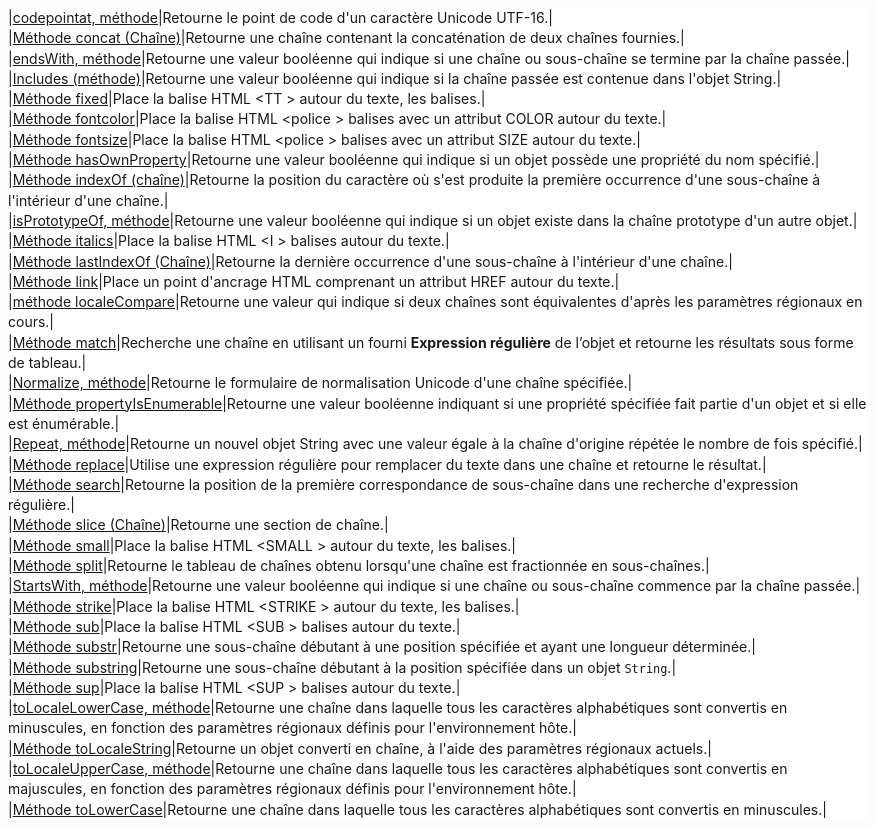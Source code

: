 |[codepointat, méthode](../../javascript/reference/codepointat-method-string-javascript.md)|Retourne le point de code d'un caractère Unicode UTF-16.|  
|[Méthode concat (Chaîne)](../../javascript/reference/concat-method-string-javascript.md)|Retourne une chaîne contenant la concaténation de deux chaînes fournies.|  
|[endsWith, méthode](../../javascript/reference/endswith-method-string-javascript.md)|Retourne une valeur booléenne qui indique si une chaîne ou sous-chaîne se termine par la chaîne passée.|  
|[Includes (méthode)](../../javascript/reference/includes-method-string-javascript.md)|Retourne une valeur booléenne qui indique si la chaîne passée est contenue dans l'objet String.|  
|[Méthode fixed](../../javascript/reference/html-tag-methods-javascript.md)|Place la balise HTML \<TT > autour du texte, les balises.|  
|[Méthode fontcolor](../../javascript/reference/html-tag-methods-javascript.md)|Place la balise HTML \<police > balises avec un attribut COLOR autour du texte.|  
|[Méthode fontsize](../../javascript/reference/html-tag-methods-javascript.md)|Place la balise HTML \<police > balises avec un attribut SIZE autour du texte.|  
|[Méthode hasOwnProperty](../../javascript/reference/hasownproperty-method-object-javascript.md)|Retourne une valeur booléenne qui indique si un objet possède une propriété du nom spécifié.|  
|[Méthode indexOf (chaîne)](../../javascript/reference/indexof-method-string-javascript.md)|Retourne la position du caractère où s'est produite la première occurrence d'une sous-chaîne à l'intérieur d'une chaîne.|  
|[isPrototypeOf, méthode](../../javascript/reference/isprototypeof-method-object-javascript.md)|Retourne une valeur booléenne qui indique si un objet existe dans la chaîne prototype d'un autre objet.|  
|[Méthode italics](../../javascript/reference/html-tag-methods-javascript.md)|Place la balise HTML \<I > balises autour du texte.|  
|[Méthode lastIndexOf (Chaîne)](../../javascript/reference/lastindexof-method-string-javascript.md)|Retourne la dernière occurrence d'une sous-chaîne à l'intérieur d'une chaîne.|  
|[Méthode link](../../javascript/reference/html-tag-methods-javascript.md)|Place un point d'ancrage HTML comprenant un attribut HREF autour du texte.|  
|[méthode localeCompare](../../javascript/reference/localecompare-method-string-javascript.md)|Retourne une valeur qui indique si deux chaînes sont équivalentes d'après les paramètres régionaux en cours.|  
|[Méthode match](../../javascript/reference/match-method-string-javascript.md)|Recherche une chaîne en utilisant un fourni **Expression régulière** de l’objet et retourne les résultats sous forme de tableau.|  
|[Normalize, méthode](../../javascript/reference/normalize-method-string-javascript.md)|Retourne le formulaire de normalisation Unicode d'une chaîne spécifiée.|  
|[Méthode propertyIsEnumerable](../../javascript/reference/propertyisenumerable-method-object-javascript.md)|Retourne une valeur booléenne indiquant si une propriété spécifiée fait partie d'un objet et si elle est énumérable.|  
|[Repeat, méthode](../../javascript/reference/repeat-method-string-javascript.md)|Retourne un nouvel objet String avec une valeur égale à la chaîne d'origine répétée le nombre de fois spécifié.|  
|[Méthode replace](../../javascript/reference/replace-method-string-javascript.md)|Utilise une expression régulière pour remplacer du texte dans une chaîne et retourne le résultat.|  
|[Méthode search](../../javascript/reference/search-method-string-javascript.md)|Retourne la position de la première correspondance de sous-chaîne dans une recherche d'expression régulière.|  
|[Méthode slice (Chaîne)](../../javascript/reference/slice-method-string-javascript.md)|Retourne une section de chaîne.|  
|[Méthode small](../../javascript/reference/html-tag-methods-javascript.md)|Place la balise HTML \<SMALL > autour du texte, les balises.|  
|[Méthode split](../../javascript/reference/split-method-string-javascript.md)|Retourne le tableau de chaînes obtenu lorsqu'une chaîne est fractionnée en sous-chaînes.|  
|[StartsWith, méthode](../../javascript/reference/startswith-method-string-javascript.md)|Retourne une valeur booléenne qui indique si une chaîne ou sous-chaîne commence par la chaîne passée.|  
|[Méthode strike](../../javascript/reference/html-tag-methods-javascript.md)|Place la balise HTML \<STRIKE > autour du texte, les balises.|  
|[Méthode sub](../../javascript/reference/html-tag-methods-javascript.md)|Place la balise HTML \<SUB > balises autour du texte.|  
|[Méthode substr](../../javascript/reference/substr-method-string-javascript.md)|Retourne une sous-chaîne débutant à une position spécifiée et ayant une longueur déterminée.|  
|[Méthode substring](../../javascript/reference/substring-method-string-javascript.md)|Retourne une sous-chaîne débutant à la position spécifiée dans un objet `String`.|  
|[Méthode sup](../../javascript/reference/html-tag-methods-javascript.md)|Place la balise HTML \<SUP > balises autour du texte.|  
|[toLocaleLowerCase, méthode](../../javascript/reference/tolocalelowercase-method-string-javascript.md)|Retourne une chaîne dans laquelle tous les caractères alphabétiques sont convertis en minuscules, en fonction des paramètres régionaux définis pour l'environnement hôte.|  
|[Méthode toLocaleString](../../javascript/reference/tolocalestring-method-object-javascript.md)|Retourne un objet converti en chaîne, à l'aide des paramètres régionaux actuels.|  
|[toLocaleUpperCase, méthode](../../javascript/reference/tolocaleuppercase-method-string-javascript.md)|Retourne une chaîne dans laquelle tous les caractères alphabétiques sont convertis en majuscules, en fonction des paramètres régionaux définis pour l'environnement hôte.|  
|[Méthode toLowerCase](../../javascript/reference/tolowercase-method-javascript.md)|Retourne une chaîne dans laquelle tous les caractères alphabétiques sont convertis en minuscules.|  